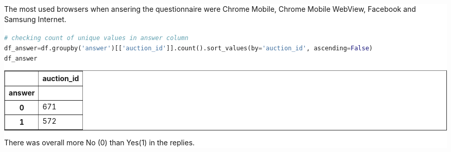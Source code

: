 

The most used browsers when ansering the questionnaire were Chrome Mobile, Chrome Mobile WebView, Facebook and Samsung Internet.


```python
# checking count of unique values in answer column
df_answer=df.groupby('answer')[['auction_id']].count().sort_values(by='auction_id', ascending=False)
df_answer
```




<div>
<style scoped>
    .dataframe tbody tr th:only-of-type {
        vertical-align: middle;
    }

    .dataframe tbody tr th {
        vertical-align: top;
    }

    .dataframe thead th {
        text-align: right;
    }
</style>
<table border="1" class="dataframe">
  <thead>
    <tr style="text-align: right;">
      <th></th>
      <th>auction_id</th>
    </tr>
    <tr>
      <th>answer</th>
      <th></th>
    </tr>
  </thead>
  <tbody>
    <tr>
      <th>0</th>
      <td>671</td>
    </tr>
    <tr>
      <th>1</th>
      <td>572</td>
    </tr>
  </tbody>
</table>
</div>



There was overall more No (0) than Yes(1) in the replies.
